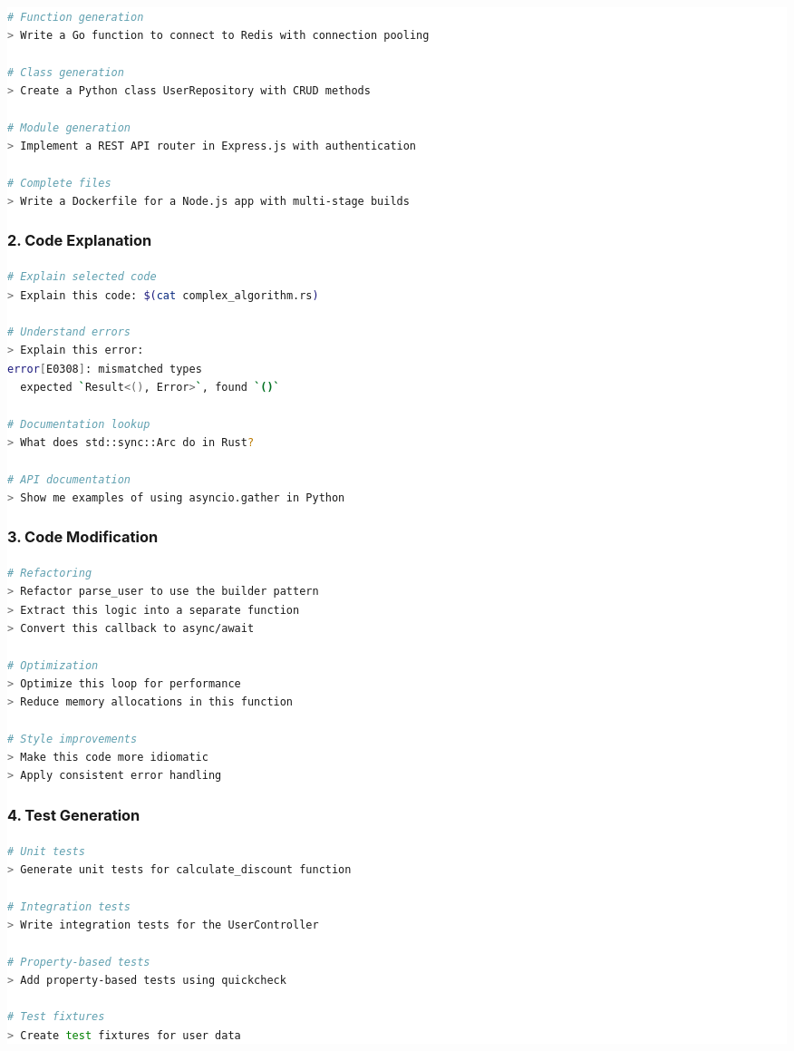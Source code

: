 ```bash
# Function generation
> Write a Go function to connect to Redis with connection pooling

# Class generation  
> Create a Python class UserRepository with CRUD methods

# Module generation
> Implement a REST API router in Express.js with authentication

# Complete files
> Write a Dockerfile for a Node.js app with multi-stage builds
```

### 2. Code Explanation

```bash
# Explain selected code
> Explain this code: $(cat complex_algorithm.rs)

# Understand errors
> Explain this error: 
error[E0308]: mismatched types
  expected `Result<(), Error>`, found `()`

# Documentation lookup
> What does std::sync::Arc do in Rust?

# API documentation
> Show me examples of using asyncio.gather in Python
```

### 3. Code Modification

```bash
# Refactoring
> Refactor parse_user to use the builder pattern
> Extract this logic into a separate function
> Convert this callback to async/await

# Optimization
> Optimize this loop for performance
> Reduce memory allocations in this function

# Style improvements
> Make this code more idiomatic
> Apply consistent error handling
```

### 4. Test Generation

```bash
# Unit tests
> Generate unit tests for calculate_discount function

# Integration tests
> Write integration tests for the UserController

# Property-based tests
> Add property-based tests using quickcheck

# Test fixtures
> Create test fixtures for user data
```

